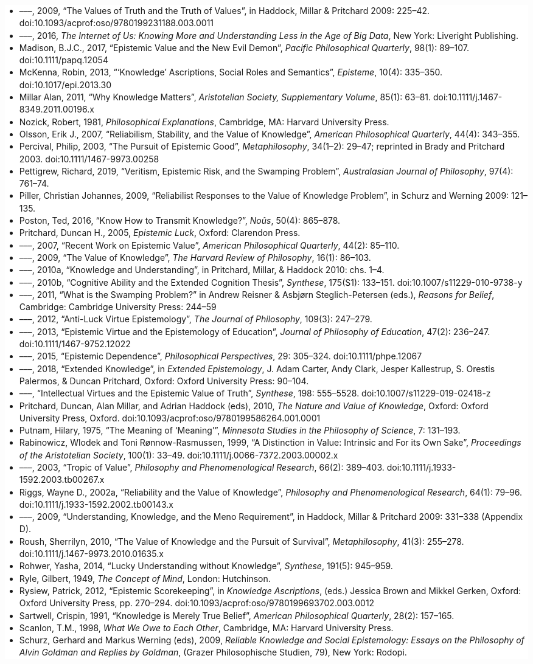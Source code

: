 * –––, 2009, “The Values of Truth and the Truth of Values”, in Haddock, Millar & Pritchard 2009: 225–42. doi:10.1093/acprof:oso/9780199231188.003.0011
* –––, 2016, _The Internet of Us: Knowing More and Understanding Less in the Age of Big Data_, New York: Liveright Publishing.
* Madison, B.J.C., 2017, “Epistemic Value and the New Evil Demon”, _Pacific Philosophical Quarterly_, 98(1): 89–107. doi:10.1111/papq.12054
* McKenna, Robin, 2013, “‘Knowledge’ Ascriptions, Social Roles and Semantics”, _Episteme_, 10(4): 335–350. doi:10.1017/epi.2013.30
* Millar Alan, 2011, “Why Knowledge Matters”, _Aristotelian Society, Supplementary Volume_, 85(1): 63–81. doi:10.1111/j.1467-8349.2011.00196.x
* Nozick, Robert, 1981, _Philosophical Explanations_, Cambridge, MA: Harvard University Press.
* Olsson, Erik J., 2007, “Reliabilism, Stability, and the Value of Knowledge”, _American Philosophical Quarterly_, 44(4): 343–355.
* Percival, Philip, 2003, “The Pursuit of Epistemic Good”, _Metaphilosophy_, 34(1–2): 29–47; reprinted in Brady and Pritchard 2003. doi:10.1111/1467-9973.00258
* Pettigrew, Richard, 2019, “Veritism, Epistemic Risk, and the Swamping Problem”, _Australasian Journal of Philosophy_, 97(4): 761–74.
* Piller, Christian Johannes, 2009, “Reliabilist Responses to the Value of Knowledge Problem”, in Schurz and Werning 2009: 121–135.
* Poston, Ted, 2016, “Know How to Transmit Knowledge?”, _Noûs_, 50(4): 865–878.
* Pritchard, Duncan H., 2005, _Epistemic Luck_, Oxford: Clarendon Press.
* –––, 2007, “Recent Work on Epistemic Value”, _American Philosophical Quarterly_, 44(2): 85–110.
* –––, 2009, “The Value of Knowledge”, _The Harvard Review of Philosophy_, 16(1): 86–103.
* –––, 2010a, “Knowledge and Understanding”, in Pritchard, Millar, & Haddock 2010: chs. 1–4.
* –––, 2010b, “Cognitive Ability and the Extended Cognition Thesis”, _Synthese_, 175(S1): 133–151. doi:10.1007/s11229-010-9738-y
* –––, 2011, “What is the Swamping Problem?” in Andrew Reisner & Asbjørn Steglich-Petersen (eds.), _Reasons for Belief_, Cambridge: Cambridge University Press: 244–59
* –––, 2012, “Anti-Luck Virtue Epistemology”, _The Journal of Philosophy_, 109(3): 247–279.
* –––, 2013, “Epistemic Virtue and the Epistemology of Education”, _Journal of Philosophy of Education_, 47(2): 236–247. doi:10.1111/1467-9752.12022
* –––, 2015, “Epistemic Dependence”, _Philosophical Perspectives_, 29: 305–324. doi:10.1111/phpe.12067
* –––, 2018, “Extended Knowledge”, in _Extended Epistemology_, J. Adam Carter, Andy Clark, Jesper Kallestrup, S. Orestis Palermos, & Duncan Pritchard, Oxford: Oxford University Press: 90–104.
* –––, “Intellectual Virtues and the Epistemic Value of Truth”, _Synthese_, 198: 555–5528. doi:10.1007/s11229-019-02418-z
* Pritchard, Duncan, Alan Millar, and Adrian Haddock (eds), 2010, _The Nature and Value of Knowledge_, Oxford: Oxford University Press, Oxford. doi:10.1093/acprof:oso/9780199586264.001.0001
* Putnam, Hilary, 1975, “The Meaning of ‘Meaning’”, _Minnesota Studies in the Philosophy of Science_, 7: 131–193.
* Rabinowicz, Wlodek and Toni Rønnow-Rasmussen, 1999, “A Distinction in Value: Intrinsic and For its Own Sake”, _Proceedings of the Aristotelian Society_, 100(1): 33–49. doi:10.1111/j.0066-7372.2003.00002.x
* –––, 2003, “Tropic of Value”, _Philosophy and Phenomenological Research_, 66(2): 389–403. doi:10.1111/j.1933-1592.2003.tb00267.x
* Riggs, Wayne D., 2002a, “Reliability and the Value of Knowledge”, _Philosophy and Phenomenological Research_, 64(1): 79–96. doi:10.1111/j.1933-1592.2002.tb00143.x
* –––, 2009, “Understanding, Knowledge, and the Meno Requirement”, in Haddock, Millar & Pritchard 2009: 331–338 (Appendix D).
* Roush, Sherrilyn, 2010, “The Value of Knowledge and the Pursuit of Survival”, _Metaphilosophy_, 41(3): 255–278. doi:10.1111/j.1467-9973.2010.01635.x
* Rohwer, Yasha, 2014, “Lucky Understanding without Knowledge”, _Synthese_, 191(5): 945–959.
* Ryle, Gilbert, 1949, _The Concept of Mind_, London: Hutchinson.
* Rysiew, Patrick, 2012, “Epistemic Scorekeeping”, in _Knowledge Ascriptions_, (eds.) Jessica Brown and Mikkel Gerken, Oxford: Oxford University Press, pp. 270–294. doi:10.1093/acprof:oso/9780199693702.003.0012
* Sartwell, Crispin, 1991, “Knowledge is Merely True Belief”, _American Philosophical Quarterly_, 28(2): 157–165.
* Scanlon, T.M., 1998, _What We Owe to Each Other_, Cambridge, MA: Harvard University Press.
* Schurz, Gerhard and Markus Werning (eds), 2009, _Reliable Knowledge and Social Epistemology: Essays on the Philosophy of Alvin Goldman and Replies by Goldman_, (Grazer Philosophische Studien, 79), New York: Rodopi.